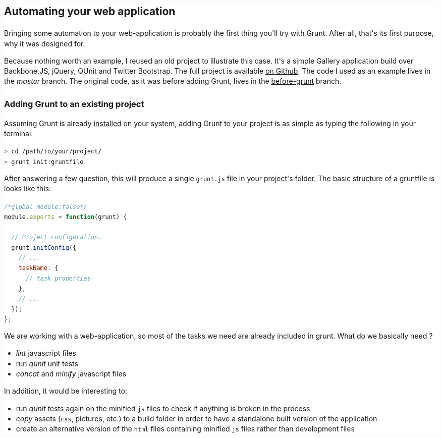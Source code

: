 

## Automating your web application

Bringing some automation to your web-application is probably the first thing you'll try with Grunt. 
After all, that's its first purpose, why it was designed for.

Because nothing worth an example, I reused an old project to illustrate this case.
It's a simple Gallery application build over Backbone.JS, jQuery, QUnit and Twitter Bootstrap.
The full project is available [on Github][gallery].
The code I used as an example lives in the _master_ branch.
The original code, as it was before adding Grunt, lives in the [before-grunt][gallery-bg] branch.

### Adding Grunt to an existing project

Assuming Grunt is already [installed][install-grunt] on your system, adding Grunt to your project is as simple as typing the following in your terminal:

``` bash 
> cd /path/to/your/project/
> grunt init:gruntfile 
```

After answering a few question, this will produce a single `grunt.js` file in your project's folder.
The basic structure of a gruntfile is looks like this: 

``` js grunt file basic structure
/*global module:false*/
module.exports = function(grunt) {

  // Project configuration.
  grunt.initConfig({
    // ...
    taskName: {
      // task properties
    },
    // ...
  });
};
```

We are working with a web-application, so most of the tasks we need are already included in grunt.
What do we basically need ?

 * _lint_ javascript files
 * run _qunit_ unit tests
 * _concat_ and _minify_ javascript files

In addition, it would be interesting to:

 * run _qunit_ tests again on the minified `js` files to check if anything is broken in the process
 * _copy_ assets (`css`, pictures, etc.) to a build folder in order to have a standalone built version of the application 
 * create an alternative version of the `html` files containing minified `js` files rather than development files


[grunt]:            http://www.gruntjs.com "Grunt homepage"
[jssophia]:         http://www.twitter.com/jssophia "JS Sophia-Antipolis"
[previouspost]:     /blog/2012/08/26/grunt-brings-automation-to-the-front-end-side/ "Grunt Brings Automation to the Front-end Side"
[static-templater]: https://github.com/dharFr/static-templater "Static Templater"
[gallery]:          https://github.com/dharFr/gallery "Gallery App: 'master' branch"
[gallery-bg]:       https://github.com/dharFr/gallery/tree/before-grunt "Gallery App: 'before-grunt' branch"
[install-grunt]:    https://github.com/gruntjs/grunt#installing-grunt "Installing Grunt"
[grunt-api]:        https://github.com/gruntjs/grunt/blob/master/docs/api.md "Grunt API"
[grunt-doc]:        https://github.com/gruntjs/grunt/blob/master/docs/toc.md "Grunt Documentation"